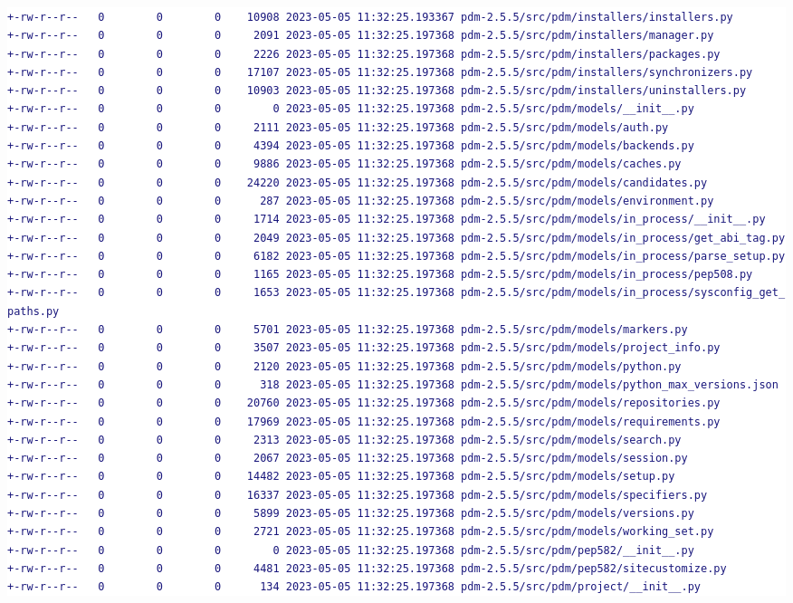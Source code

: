 ```diff
+-rw-r--r--   0        0        0    10908 2023-05-05 11:32:25.193367 pdm-2.5.5/src/pdm/installers/installers.py
+-rw-r--r--   0        0        0     2091 2023-05-05 11:32:25.197368 pdm-2.5.5/src/pdm/installers/manager.py
+-rw-r--r--   0        0        0     2226 2023-05-05 11:32:25.197368 pdm-2.5.5/src/pdm/installers/packages.py
+-rw-r--r--   0        0        0    17107 2023-05-05 11:32:25.197368 pdm-2.5.5/src/pdm/installers/synchronizers.py
+-rw-r--r--   0        0        0    10903 2023-05-05 11:32:25.197368 pdm-2.5.5/src/pdm/installers/uninstallers.py
+-rw-r--r--   0        0        0        0 2023-05-05 11:32:25.197368 pdm-2.5.5/src/pdm/models/__init__.py
+-rw-r--r--   0        0        0     2111 2023-05-05 11:32:25.197368 pdm-2.5.5/src/pdm/models/auth.py
+-rw-r--r--   0        0        0     4394 2023-05-05 11:32:25.197368 pdm-2.5.5/src/pdm/models/backends.py
+-rw-r--r--   0        0        0     9886 2023-05-05 11:32:25.197368 pdm-2.5.5/src/pdm/models/caches.py
+-rw-r--r--   0        0        0    24220 2023-05-05 11:32:25.197368 pdm-2.5.5/src/pdm/models/candidates.py
+-rw-r--r--   0        0        0      287 2023-05-05 11:32:25.197368 pdm-2.5.5/src/pdm/models/environment.py
+-rw-r--r--   0        0        0     1714 2023-05-05 11:32:25.197368 pdm-2.5.5/src/pdm/models/in_process/__init__.py
+-rw-r--r--   0        0        0     2049 2023-05-05 11:32:25.197368 pdm-2.5.5/src/pdm/models/in_process/get_abi_tag.py
+-rw-r--r--   0        0        0     6182 2023-05-05 11:32:25.197368 pdm-2.5.5/src/pdm/models/in_process/parse_setup.py
+-rw-r--r--   0        0        0     1165 2023-05-05 11:32:25.197368 pdm-2.5.5/src/pdm/models/in_process/pep508.py
+-rw-r--r--   0        0        0     1653 2023-05-05 11:32:25.197368 pdm-2.5.5/src/pdm/models/in_process/sysconfig_get_paths.py
+-rw-r--r--   0        0        0     5701 2023-05-05 11:32:25.197368 pdm-2.5.5/src/pdm/models/markers.py
+-rw-r--r--   0        0        0     3507 2023-05-05 11:32:25.197368 pdm-2.5.5/src/pdm/models/project_info.py
+-rw-r--r--   0        0        0     2120 2023-05-05 11:32:25.197368 pdm-2.5.5/src/pdm/models/python.py
+-rw-r--r--   0        0        0      318 2023-05-05 11:32:25.197368 pdm-2.5.5/src/pdm/models/python_max_versions.json
+-rw-r--r--   0        0        0    20760 2023-05-05 11:32:25.197368 pdm-2.5.5/src/pdm/models/repositories.py
+-rw-r--r--   0        0        0    17969 2023-05-05 11:32:25.197368 pdm-2.5.5/src/pdm/models/requirements.py
+-rw-r--r--   0        0        0     2313 2023-05-05 11:32:25.197368 pdm-2.5.5/src/pdm/models/search.py
+-rw-r--r--   0        0        0     2067 2023-05-05 11:32:25.197368 pdm-2.5.5/src/pdm/models/session.py
+-rw-r--r--   0        0        0    14482 2023-05-05 11:32:25.197368 pdm-2.5.5/src/pdm/models/setup.py
+-rw-r--r--   0        0        0    16337 2023-05-05 11:32:25.197368 pdm-2.5.5/src/pdm/models/specifiers.py
+-rw-r--r--   0        0        0     5899 2023-05-05 11:32:25.197368 pdm-2.5.5/src/pdm/models/versions.py
+-rw-r--r--   0        0        0     2721 2023-05-05 11:32:25.197368 pdm-2.5.5/src/pdm/models/working_set.py
+-rw-r--r--   0        0        0        0 2023-05-05 11:32:25.197368 pdm-2.5.5/src/pdm/pep582/__init__.py
+-rw-r--r--   0        0        0     4481 2023-05-05 11:32:25.197368 pdm-2.5.5/src/pdm/pep582/sitecustomize.py
+-rw-r--r--   0        0        0      134 2023-05-05 11:32:25.197368 pdm-2.5.5/src/pdm/project/__init__.py
```